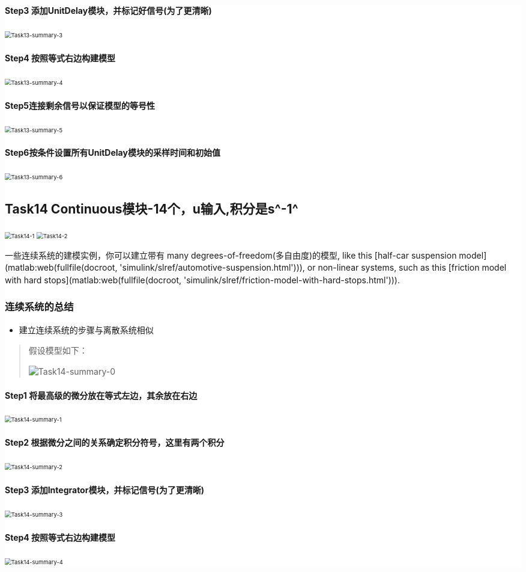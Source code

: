 #### Step3 添加UnitDelay模块，并标记好信号(为了更清晰)

<img src="SimulinkOnrampSummary.assets/Task13-summary-3.png" alt="Task13-summary-3" style="zoom:67%;" />

#### Step4 按照等式右边构建模型

<img src="SimulinkOnrampSummary.assets/Task13-summary-4.png" alt="Task13-summary-4" style="zoom:67%;" />

#### Step5连接剩余信号以保证模型的等号性

<img src="SimulinkOnrampSummary.assets/Task13-summary-5.png" alt="Task13-summary-5" style="zoom:67%;" />

#### Step6按条件设置所有UnitDelay模块的采样时间和初始值

<img src="SimulinkOnrampSummary.assets/Task13-summary-6.png" alt="Task13-summary-6" style="zoom:67%;" />

## Task14  Continuous模块-14个，u输入,积分是s^-1^

<img src="SimulinkOnrampSummary.assets/Task14-1.png" alt="Task14-1" style="zoom:67%;" />

<img src="SimulinkOnrampSummary.assets/Task14-2.png" alt="Task14-2" style="zoom:67%;" />

  一些连续系统的建模实例，你可以建立带有 many degrees-of-freedom(多自由度)的模型, like this [half-car suspension model](matlab:web(fullfile(docroot, 'simulink/slref/automotive-suspension.html'))), or non-linear systems, such as this [friction model with hard stops](matlab:web(fullfile(docroot, 'simulink/slref/friction-model-with-hard-stops.html'))).

### 连续系统的总结

- 建立连续系统的步骤与离散系统相似

> 假设模型如下：
>
> ![Task14-summary-0](SimulinkOnrampSummary.assets/Task14-summary-0.png)

#### Step1 将最高级的微分放在等式左边，其余放在右边

<img src="SimulinkOnrampSummary.assets/Task14-summary-1.png" alt="Task14-summary-1" style="zoom:67%;" />

#### Step2 根据微分之间的关系确定积分符号，这里有两个积分

<img src="SimulinkOnrampSummary.assets/Task14-summary-2.png" alt="Task14-summary-2" style="zoom:67%;" />

#### Step3 添加Integrator模块，并标记信号(为了更清晰)

<img src="SimulinkOnrampSummary.assets/Task14-summary-3.png" alt="Task14-summary-3" style="zoom:67%;" />

#### Step4 按照等式右边构建模型

<img src="SimulinkOnrampSummary.assets/Task14-summary-4.png" alt="Task14-summary-4" style="zoom:67%;" />
